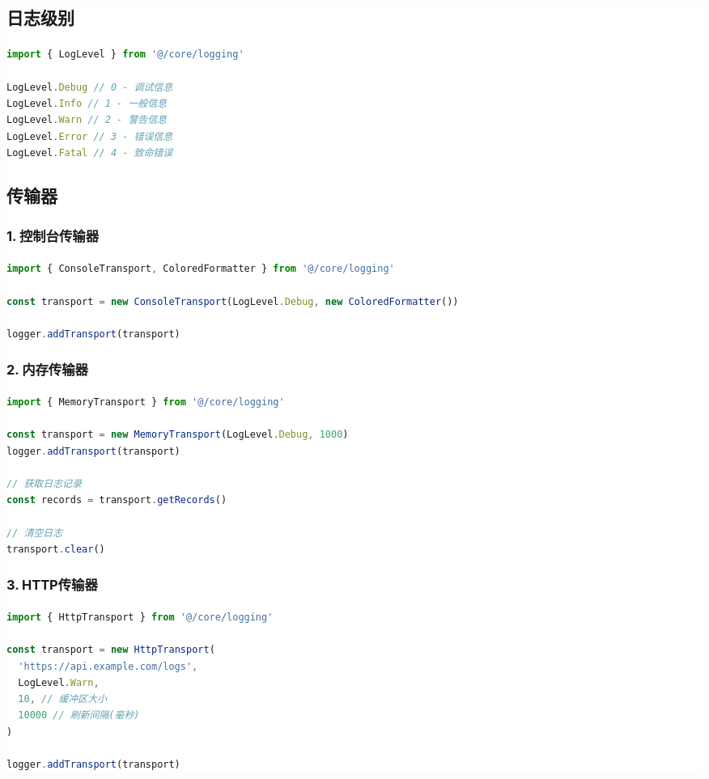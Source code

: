 ## 日志级别

```typescript
import { LogLevel } from '@/core/logging'

LogLevel.Debug // 0 - 调试信息
LogLevel.Info // 1 - 一般信息
LogLevel.Warn // 2 - 警告信息
LogLevel.Error // 3 - 错误信息
LogLevel.Fatal // 4 - 致命错误
```

## 传输器

### 1. 控制台传输器

```typescript
import { ConsoleTransport, ColoredFormatter } from '@/core/logging'

const transport = new ConsoleTransport(LogLevel.Debug, new ColoredFormatter())

logger.addTransport(transport)
```

### 2. 内存传输器

```typescript
import { MemoryTransport } from '@/core/logging'

const transport = new MemoryTransport(LogLevel.Debug, 1000)
logger.addTransport(transport)

// 获取日志记录
const records = transport.getRecords()

// 清空日志
transport.clear()
```

### 3. HTTP传输器

```typescript
import { HttpTransport } from '@/core/logging'

const transport = new HttpTransport(
  'https://api.example.com/logs',
  LogLevel.Warn,
  10, // 缓冲区大小
  10000 // 刷新间隔(毫秒)
)

logger.addTransport(transport)
```
